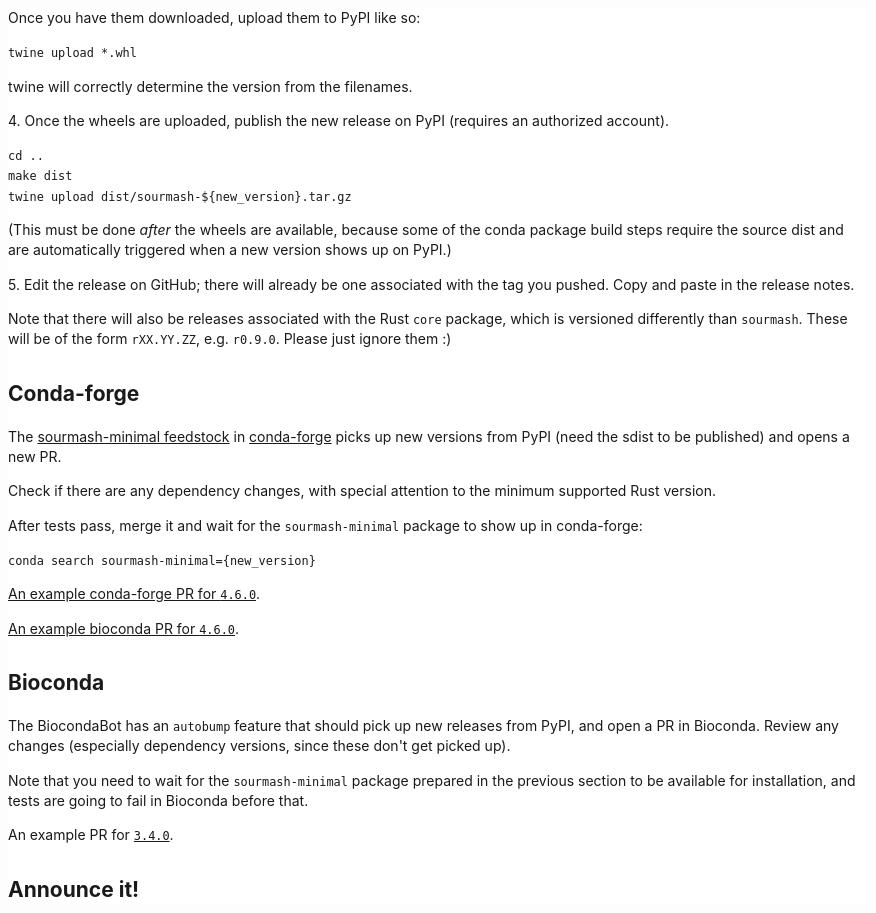 Once you have them downloaded, upload them to PyPI like so:
```
twine upload *.whl
```
twine will correctly determine the version from the filenames.

4\. Once the wheels are uploaded, publish the new release on PyPI (requires an authorized account).
```
cd ..
make dist
twine upload dist/sourmash-${new_version}.tar.gz
```

(This must be done *after* the wheels are available, because some of
the conda package build steps require the source dist and are automatically
triggered when a new version shows up on PyPI.)

5\. Edit the release on GitHub; there will already be one associated
with the tag you pushed. Copy and paste in the release notes.

Note that there will also be releases associated with the Rust `core`
package, which is versioned differently than `sourmash`.  These will
be of the form `rXX.YY.ZZ`, e.g. `r0.9.0`. Please just ignore them :)

## Conda-forge

The [sourmash-minimal feedstock](https://github.com/conda-forge/sourmash-minimal-feedstock/)
in [conda-forge](https://conda-forge.org/) picks up new versions from
PyPI (need the sdist to be published) and opens a new PR.

Check if there are any dependency changes,
with special attention to the minimum supported Rust version.

After tests pass,
merge it and wait for the `sourmash-minimal` package to show up in conda-forge:
```
conda search sourmash-minimal={new_version}
```

[An example conda-forge PR for `4.6.0`](https://github.com/conda-forge/sourmash-minimal-feedstock/pull/37).

[An example bioconda PR for `4.6.0`](https://github.com/bioconda/bioconda-recipes/pull/38205).

## Bioconda

The BiocondaBot has an `autobump` feature that should pick up new releases from PyPI,
and open a PR in Bioconda. Review any changes
(especially dependency versions, since these don't get picked up).

Note that you need to wait for the `sourmash-minimal` package
prepared in the previous section to be available for installation,
and tests are going to fail in Bioconda before that.

An example PR for [`3.4.0`](https://github.com/bioconda/bioconda-recipes/pull/23171).

## Announce it!

